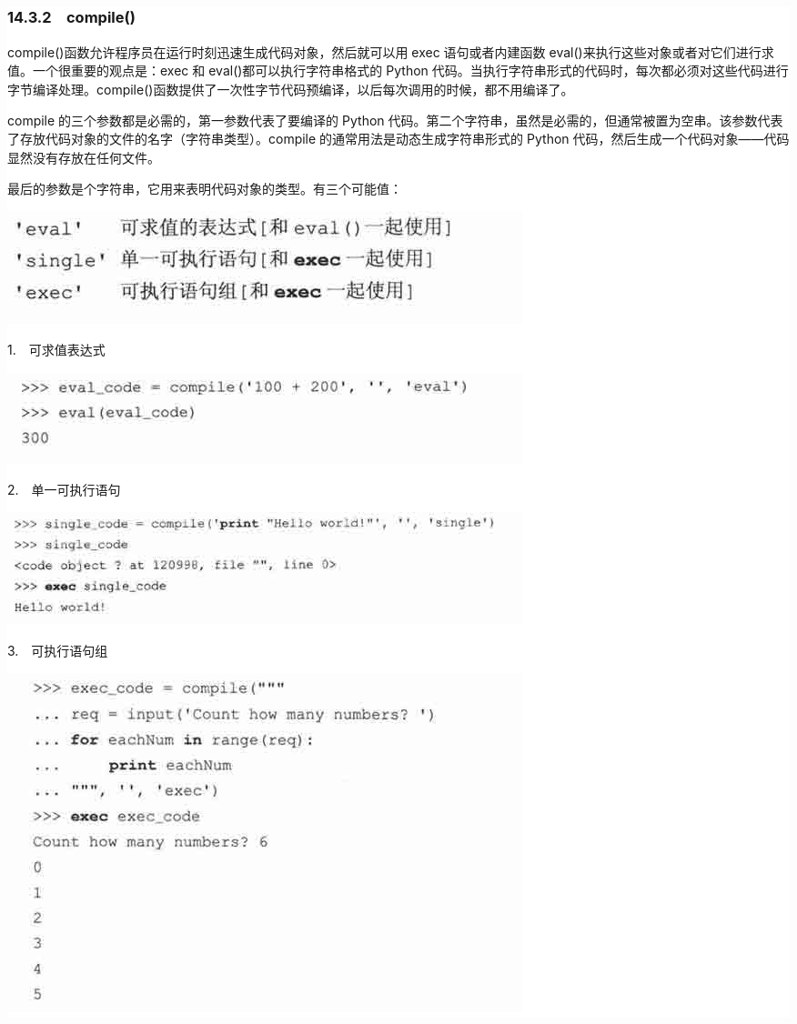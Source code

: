 ### 14.3.2　compile()

compile()函数允许程序员在运行时刻迅速生成代码对象，然后就可以用 exec 语句或者内建函数 eval()来执行这些对象或者对它们进行求值。一个很重要的观点是：exec 和 eval()都可以执行字符串格式的 Python 代码。当执行字符串形式的代码时，每次都必须对这些代码进行字节编译处理。compile()函数提供了一次性字节代码预编译，以后每次调用的时候，都不用编译了。

compile 的三个参数都是必需的，第一参数代表了要编译的 Python 代码。第二个字符串，虽然是必需的，但通常被置为空串。该参数代表了存放代码对象的文件的名字（字符串类型）。compile 的通常用法是动态生成字符串形式的 Python 代码，然后生成一个代码对象——代码显然没有存放在任何文件。

最后的参数是个字符串，它用来表明代码对象的类型。有三个可能值：

![](img/00181.jpg)

1.　可求值表达式

![](img/00182.jpg)

2.　单一可执行语句

![](img/00183.jpg)

3.　可执行语句组

![](img/00184.jpg)
